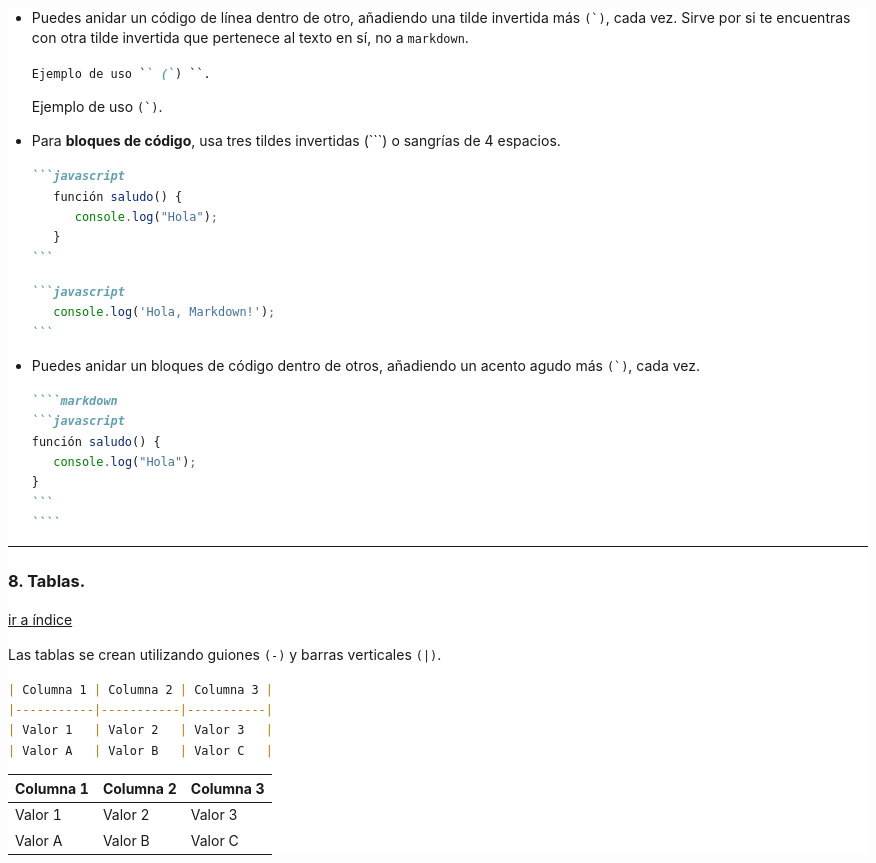   - Puedes anidar un código de línea dentro de otro, añadiendo una tilde invertida más `` (`) ``, cada vez. Sirve por si te encuentras con otra tilde invertida que pertenece al texto en sí, no a `markdown`.

     ```markdown
     Ejemplo de uso `` (`) ``.
     ```

    Ejemplo de uso `` (`) ``.

- Para **bloques de código**, usa tres tildes invertidas (\`\`\`) o sangrías de 4 espacios.

    ````markdown
    ```javascript
       función saludo() {
          console.log("Hola");
       }
    ```
    ````  

    ````markdown
    ```javascript
       console.log('Hola, Markdown!');
    ```
    ````  

- Puedes anidar un bloques de código dentro de otros, añadiendo un acento agudo más `` (`) ``, cada vez.

   `````markdown
   ````markdown
   ```javascript
   función saludo() {
      console.log("Hola");
   }
   ```
   ````
   `````

---

### 8. Tablas.

[ir a índice](#índice)

Las tablas se crean utilizando guiones `(-)` y barras verticales `(|)`.

```markdown
| Columna 1 | Columna 2 | Columna 3 |
|-----------|-----------|-----------|
| Valor 1   | Valor 2   | Valor 3   |
| Valor A   | Valor B   | Valor C   |
```

| Columna 1 | Columna 2 | Columna 3 |
|-----------|-----------|-----------|
| Valor 1   | Valor 2   | Valor 3   |
| Valor A   | Valor B   | Valor C   |

